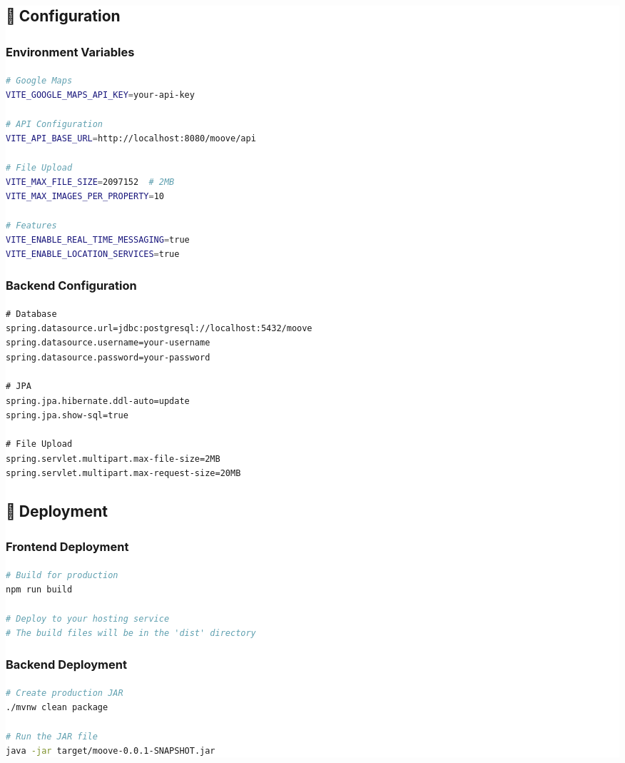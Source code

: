 ## 🔧 Configuration

### Environment Variables
```bash
# Google Maps
VITE_GOOGLE_MAPS_API_KEY=your-api-key

# API Configuration
VITE_API_BASE_URL=http://localhost:8080/moove/api

# File Upload
VITE_MAX_FILE_SIZE=2097152  # 2MB
VITE_MAX_IMAGES_PER_PROPERTY=10

# Features
VITE_ENABLE_REAL_TIME_MESSAGING=true
VITE_ENABLE_LOCATION_SERVICES=true
```

### Backend Configuration
```properties
# Database
spring.datasource.url=jdbc:postgresql://localhost:5432/moove
spring.datasource.username=your-username
spring.datasource.password=your-password

# JPA
spring.jpa.hibernate.ddl-auto=update
spring.jpa.show-sql=true

# File Upload
spring.servlet.multipart.max-file-size=2MB
spring.servlet.multipart.max-request-size=20MB
```

## 🚀 Deployment

### Frontend Deployment
```bash
# Build for production
npm run build

# Deploy to your hosting service
# The build files will be in the 'dist' directory
```

### Backend Deployment
```bash
# Create production JAR
./mvnw clean package

# Run the JAR file
java -jar target/moove-0.0.1-SNAPSHOT.jar
```
